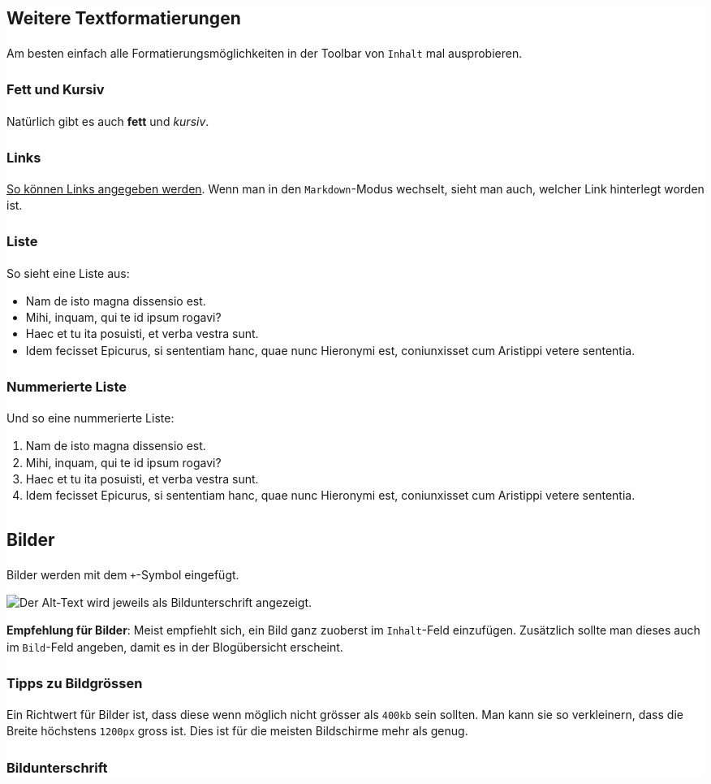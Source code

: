 

## Weitere Textformatierungen

Am besten einfach alle Formatierungsmöglichkeiten in der Toolbar von `Inhalt` mal ausprobieren.

### Fett und Kursiv

Natürlich gibt es auch **fett** und *kursiv*.

### Links

[So können Links angegeben werden](https://www.lilo.blog). Wenn man in den `Markdown`-Modus wechselt, sieht man auch, welcher Link hinterlegt worden ist.



### Liste

So sieht eine Liste aus:

* Nam de isto magna dissensio est.
* Mihi, inquam, qui te id ipsum rogavi?
* Haec et tu ita posuisti, et verba vestra sunt.
* Idem fecisset Epicurus, si sententiam hanc, quae nunc Hieronymi est, coniunxisset cum Aristippi vetere sententia.

### Nummerierte Liste

Und so eine nummerierte Liste:

1. Nam de isto magna dissensio est.
2. Mihi, inquam, qui te id ipsum rogavi?
3. Haec et tu ita posuisti, et verba vestra sunt.
4. Idem fecisset Epicurus, si sententiam hanc, quae nunc Hieronymi est, coniunxisset cum Aristippi vetere sententia.

## Bilder

Bilder werden mit dem `+`-Symbol eingefügt.

![Der Alt-Text wird jeweils als Bildunterschrift angezeigt.](/img/default-image.jpg)

**Empfehlung für Bilder**: Meist empfiehlt sich, ein Bild ganz zuoberst im `Inhalt`-Feld einzufügen. Zusätzlich sollte man dieses auch im `Bild`-Feld angeben, damit es in der Blogübersicht erscheint.

### Tipps zu Bildgrössen

Ein Richtwert für Bilder ist, dass diese wenn möglich nicht grösser als `400kb` sein sollten. Man kann sie so verkleinern, dass die Breite höchstens `1200px` gross ist. Dies ist für die meisten Bildschirme mehr als genug.

### Bildunterschrift
